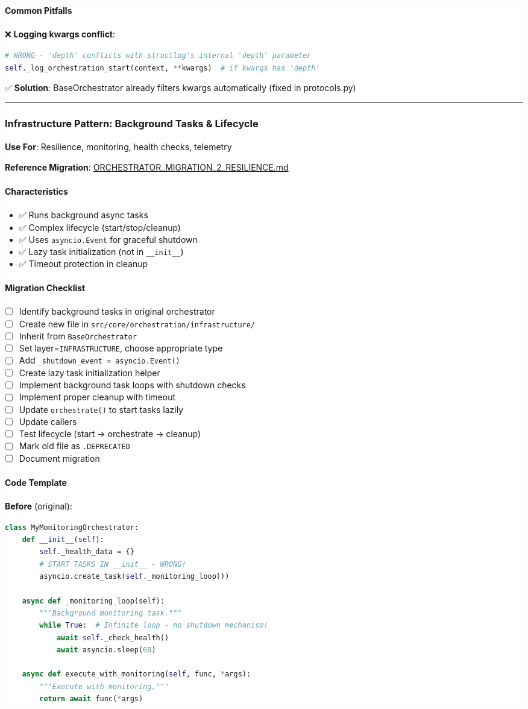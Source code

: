 #### Common Pitfalls

❌ **Logging kwargs conflict**:

```python
# WRONG - 'depth' conflicts with structlog's internal 'depth' parameter
self._log_orchestration_start(context, **kwargs)  # if kwargs has 'depth'
```

✅ **Solution**: BaseOrchestrator already filters kwargs automatically (fixed in protocols.py)

---

### Infrastructure Pattern: Background Tasks & Lifecycle

**Use For**: Resilience, monitoring, health checks, telemetry

**Reference Migration**: [ORCHESTRATOR_MIGRATION_2_RESILIENCE.md](../../ORCHESTRATOR_MIGRATION_2_RESILIENCE.md)

#### Characteristics

- ✅ Runs background async tasks
- ✅ Complex lifecycle (start/stop/cleanup)
- ✅ Uses `asyncio.Event` for graceful shutdown
- ✅ Lazy task initialization (not in `__init__`)
- ✅ Timeout protection in cleanup

#### Migration Checklist

- [ ] Identify background tasks in original orchestrator
- [ ] Create new file in `src/core/orchestration/infrastructure/`
- [ ] Inherit from `BaseOrchestrator`
- [ ] Set layer=`INFRASTRUCTURE`, choose appropriate type
- [ ] Add `_shutdown_event = asyncio.Event()`
- [ ] Create lazy task initialization helper
- [ ] Implement background task loops with shutdown checks
- [ ] Implement proper cleanup with timeout
- [ ] Update `orchestrate()` to start tasks lazily
- [ ] Update callers
- [ ] Test lifecycle (start → orchestrate → cleanup)
- [ ] Mark old file as `.DEPRECATED`
- [ ] Document migration

#### Code Template

**Before** (original):

```python
class MyMonitoringOrchestrator:
    def __init__(self):
        self._health_data = {}
        # START TASKS IN __init__ - WRONG!
        asyncio.create_task(self._monitoring_loop())
    
    async def _monitoring_loop(self):
        """Background monitoring task."""
        while True:  # Infinite loop - no shutdown mechanism!
            await self._check_health()
            await asyncio.sleep(60)
    
    async def execute_with_monitoring(self, func, *args):
        """Execute with monitoring."""
        return await func(*args)
```
